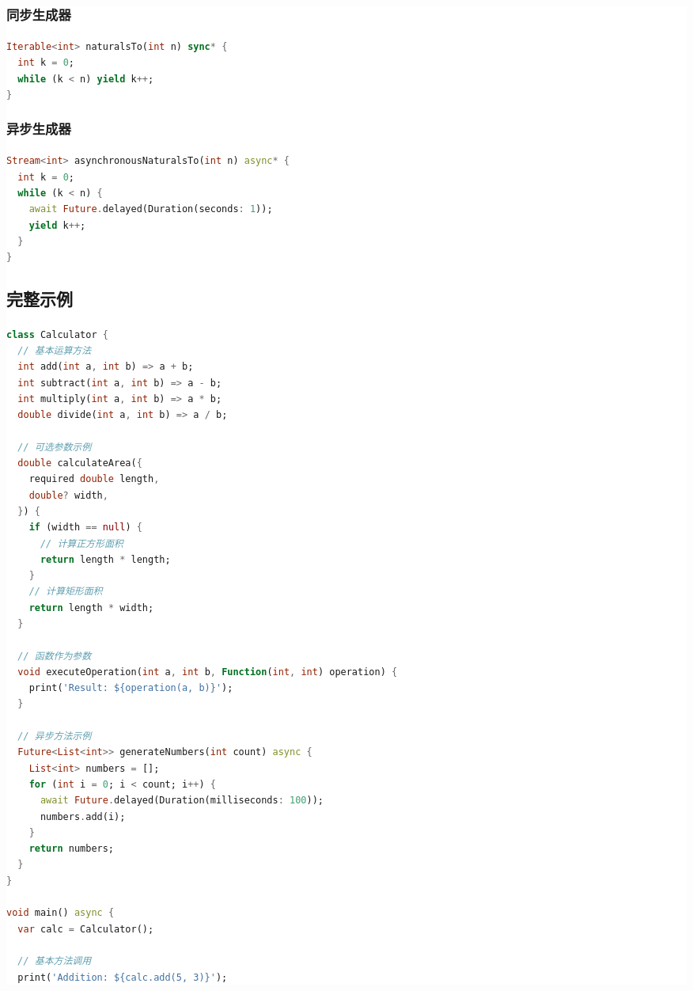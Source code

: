 ### 同步生成器
```dart
Iterable<int> naturalsTo(int n) sync* {
  int k = 0;
  while (k < n) yield k++;
}
```

### 异步生成器
```dart
Stream<int> asynchronousNaturalsTo(int n) async* {
  int k = 0;
  while (k < n) {
    await Future.delayed(Duration(seconds: 1));
    yield k++;
  }
}
```

## 完整示例

```dart
class Calculator {
  // 基本运算方法
  int add(int a, int b) => a + b;
  int subtract(int a, int b) => a - b;
  int multiply(int a, int b) => a * b;
  double divide(int a, int b) => a / b;

  // 可选参数示例
  double calculateArea({
    required double length,
    double? width,
  }) {
    if (width == null) {
      // 计算正方形面积
      return length * length;
    }
    // 计算矩形面积
    return length * width;
  }

  // 函数作为参数
  void executeOperation(int a, int b, Function(int, int) operation) {
    print('Result: ${operation(a, b)}');
  }

  // 异步方法示例
  Future<List<int>> generateNumbers(int count) async {
    List<int> numbers = [];
    for (int i = 0; i < count; i++) {
      await Future.delayed(Duration(milliseconds: 100));
      numbers.add(i);
    }
    return numbers;
  }
}

void main() async {
  var calc = Calculator();
  
  // 基本方法调用
  print('Addition: ${calc.add(5, 3)}');
```
